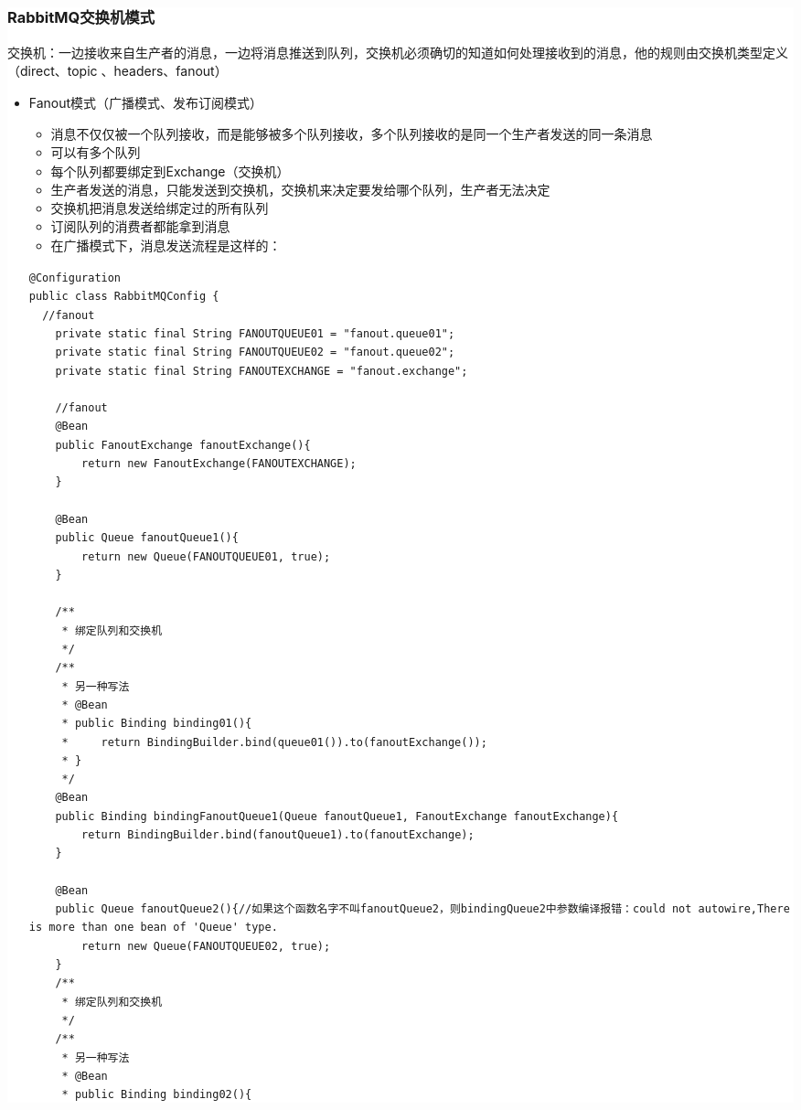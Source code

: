 







### RabbitMQ交换机模式

交换机：一边接收来自生产者的消息，一边将消息推送到队列，交换机必须确切的知道如何处理接收到的消息，他的规则由交换机类型定义（direct、topic 、headers、fanout）

- Fanout模式（广播模式、发布订阅模式）

  - 消息不仅仅被一个队列接收，而是能够被多个队列接收，多个队列接收的是同一个生产者发送的同一条消息
  -  可以有多个队列
  - 每个队列都要绑定到Exchange（交换机）
  - 生产者发送的消息，只能发送到交换机，交换机来决定要发给哪个队列，生产者无法决定
  - 交换机把消息发送给绑定过的所有队列
  - 订阅队列的消费者都能拿到消息
  - 在广播模式下，消息发送流程是这样的：

  ```
  @Configuration
  public class RabbitMQConfig {
  	//fanout
      private static final String FANOUTQUEUE01 = "fanout.queue01";
      private static final String FANOUTQUEUE02 = "fanout.queue02";
      private static final String FANOUTEXCHANGE = "fanout.exchange";
  	
      //fanout
      @Bean
      public FanoutExchange fanoutExchange(){
          return new FanoutExchange(FANOUTEXCHANGE);
      }
  
      @Bean
      public Queue fanoutQueue1(){
          return new Queue(FANOUTQUEUE01, true);
      }
  
      /**
       * 绑定队列和交换机
       */
      /**
       * 另一种写法
       * @Bean
       * public Binding binding01(){
       *     return BindingBuilder.bind(queue01()).to(fanoutExchange());
       * }
       */
      @Bean
      public Binding bindingFanoutQueue1(Queue fanoutQueue1, FanoutExchange fanoutExchange){
          return BindingBuilder.bind(fanoutQueue1).to(fanoutExchange);
      }
  
      @Bean
      public Queue fanoutQueue2(){//如果这个函数名字不叫fanoutQueue2，则bindingQueue2中参数编译报错：could not autowire,There is more than one bean of 'Queue' type.
          return new Queue(FANOUTQUEUE02, true);
      }
      /**
       * 绑定队列和交换机
       */
      /**
       * 另一种写法
       * @Bean
       * public Binding binding02(){
  ```